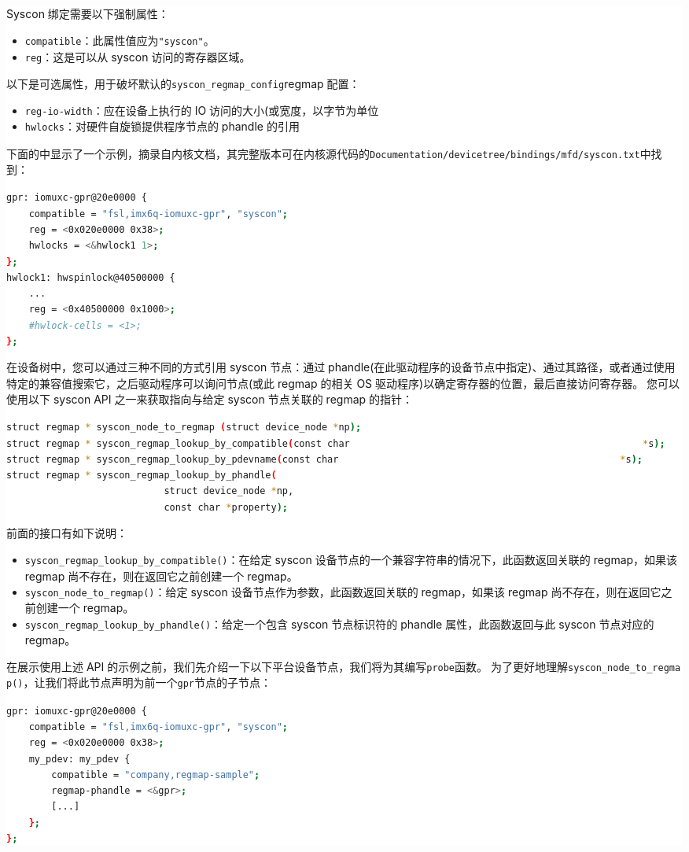 Syscon 绑定需要以下强制属性：

*   `compatible`：此属性值应为`"syscon"`。
*   `reg`：这是可以从 syscon 访问的寄存器区域。

以下是可选属性，用于破坏默认的`syscon_regmap_config`regmap 配置：

*   `reg-io-width`：应在设备上执行的 IO 访问的大小(或宽度，以字节为单位
*   `hwlocks`：对硬件自旋锁提供程序节点的 phandle 的引用

下面的中显示了一个示例，摘录自内核文档，其完整版本可在内核源代码的`Documentation/devicetree/bindings/mfd/syscon.txt`中找到：

```sh
gpr: iomuxc-gpr@20e0000 {
    compatible = "fsl,imx6q-iomuxc-gpr", "syscon";
    reg = <0x020e0000 0x38>;
    hwlocks = <&hwlock1 1>;
};
hwlock1: hwspinlock@40500000 {
    ...
    reg = <0x40500000 0x1000>;
    #hwlock-cells = <1>;
};
```

在设备树中，您可以通过三种不同的方式引用 syscon 节点：通过 phandle(在此驱动程序的设备节点中指定)、通过其路径，或者通过使用特定的兼容值搜索它，之后驱动程序可以询问节点(或此 regmap 的相关 OS 驱动程序)以确定寄存器的位置，最后直接访问寄存器。 您可以使用以下 syscon API 之一来获取指向与给定 syscon 节点关联的 regmap 的指针：

```sh
struct regmap * syscon_node_to_regmap (struct device_node *np);
struct regmap * syscon_regmap_lookup_by_compatible(const char                                                    *s);
struct regmap * syscon_regmap_lookup_by_pdevname(const char                                                  *s);
struct regmap * syscon_regmap_lookup_by_phandle(
                            struct device_node *np,
                            const char *property);
```

前面的接口有如下说明：

*   `syscon_regmap_lookup_by_compatible()`：在给定 syscon 设备节点的一个兼容字符串的情况下，此函数返回关联的 regmap，如果该 regmap 尚不存在，则在返回它之前创建一个 regmap。
*   `syscon_node_to_regmap()`：给定 syscon 设备节点作为参数，此函数返回关联的 regmap，如果该 regmap 尚不存在，则在返回它之前创建一个 regmap。
*   `syscon_regmap_lookup_by_phandle()`：给定一个包含 syscon 节点标识符的 phandle 属性，此函数返回与此 syscon 节点对应的 regmap。

在展示使用上述 API 的示例之前，我们先介绍一下以下平台设备节点，我们将为其编写`probe`函数。 为了更好地理解`syscon_node_to_regmap()`，让我们将此节点声明为前一个`gpr`节点的子节点：

```sh
gpr: iomuxc-gpr@20e0000 {
    compatible = "fsl,imx6q-iomuxc-gpr", "syscon";
    reg = <0x020e0000 0x38>;
    my_pdev: my_pdev {
        compatible = "company,regmap-sample";
        regmap-phandle = <&gpr>;
        [...]
    };
};
```
